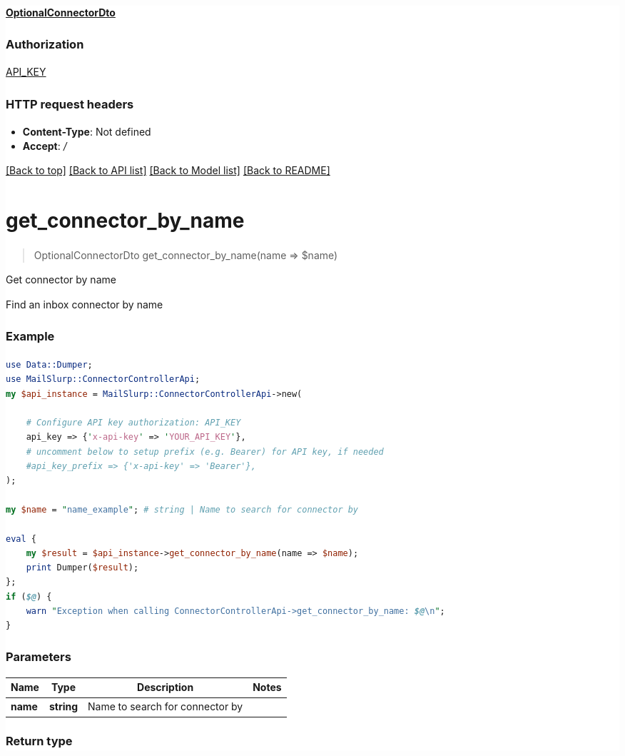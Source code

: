 [**OptionalConnectorDto**](OptionalConnectorDto)

### Authorization

[API_KEY](../README#API_KEY)

### HTTP request headers

 - **Content-Type**: Not defined
 - **Accept**: */*

[[Back to top]](#) [[Back to API list]](../README#documentation-for-api-endpoints) [[Back to Model list]](../README#documentation-for-models) [[Back to README]](../README)

# **get_connector_by_name**
> OptionalConnectorDto get_connector_by_name(name => $name)

Get connector by name

Find an inbox connector by name

### Example 
```perl
use Data::Dumper;
use MailSlurp::ConnectorControllerApi;
my $api_instance = MailSlurp::ConnectorControllerApi->new(

    # Configure API key authorization: API_KEY
    api_key => {'x-api-key' => 'YOUR_API_KEY'},
    # uncomment below to setup prefix (e.g. Bearer) for API key, if needed
    #api_key_prefix => {'x-api-key' => 'Bearer'},
);

my $name = "name_example"; # string | Name to search for connector by

eval { 
    my $result = $api_instance->get_connector_by_name(name => $name);
    print Dumper($result);
};
if ($@) {
    warn "Exception when calling ConnectorControllerApi->get_connector_by_name: $@\n";
}
```

### Parameters

Name | Type | Description  | Notes
------------- | ------------- | ------------- | -------------
 **name** | **string**| Name to search for connector by | 

### Return type
